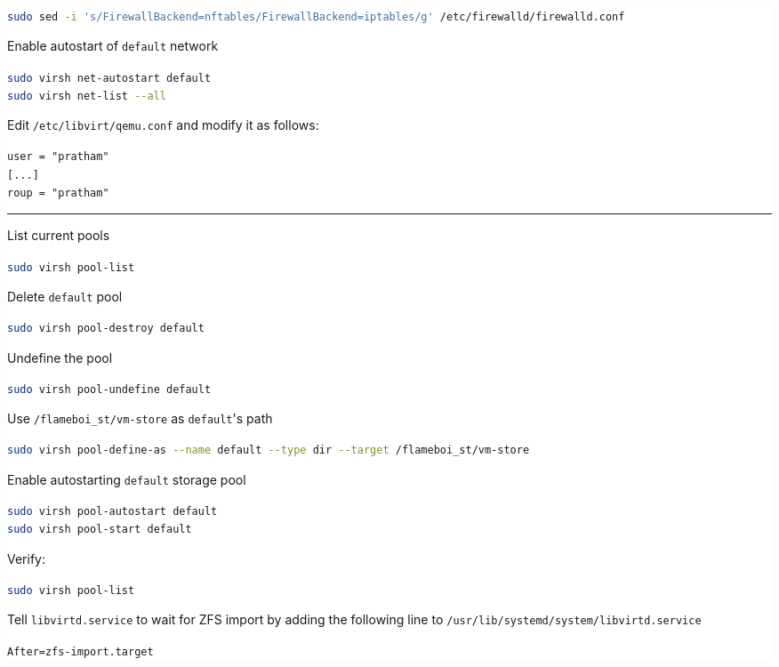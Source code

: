 ```bash
sudo sed -i 's/FirewallBackend=nftables/FirewallBackend=iptables/g' /etc/firewalld/firewalld.conf
```

Enable autostart of `default` network

```bash
sudo virsh net-autostart default
sudo virsh net-list --all
```

Edit `/etc/libvirt/qemu.conf` and modify it as follows:

```
user = "pratham"
[...]
roup = "pratham"
```

---

List current pools

```bash
sudo virsh pool-list
```

Delete `default` pool

```bash
sudo virsh pool-destroy default
```

Undefine the pool

```bash
sudo virsh pool-undefine default
```

Use `/flameboi_st/vm-store` as `default`'s path

```bash
sudo virsh pool-define-as --name default --type dir --target /flameboi_st/vm-store
```

Enable autostarting `default` storage pool

```bash
sudo virsh pool-autostart default
sudo virsh pool-start default
```

Verify:

```bash
sudo virsh pool-list
```

Tell `libvirtd.service` to wait for ZFS import by adding the following line
to `/usr/lib/systemd/system/libvirtd.service`

```
After=zfs-import.target
```
